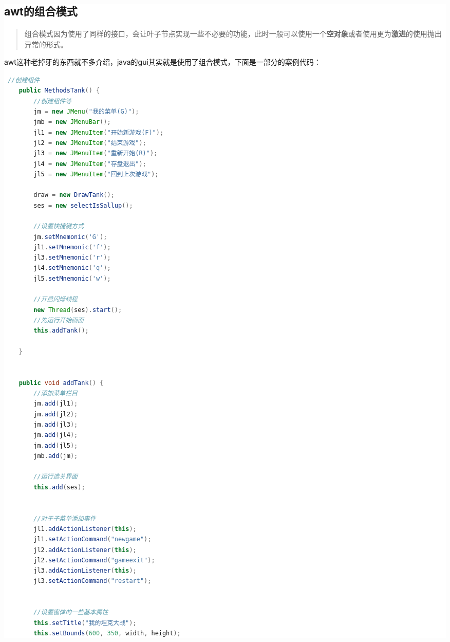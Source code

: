 ```java
```



## awt的组合模式

> ​	组合模式因为使用了同样的接口，会让叶子节点实现一些不必要的功能，此时一般可以使用一个**空对象**或者使用更为**激进**的使用抛出异常的形式。

​	awt这种老掉牙的东西就不多介绍，java的gui其实就是使用了组合模式，下面是一部分的案例代码：

```java
 //创建组件
    public MethodsTank() {
        //创建组件等
        jm = new JMenu("我的菜单(G)");
        jmb = new JMenuBar();
        jl1 = new JMenuItem("开始新游戏(F)");
        jl2 = new JMenuItem("结束游戏");
        jl3 = new JMenuItem("重新开始(R)");
        jl4 = new JMenuItem("存盘退出");
        jl5 = new JMenuItem("回到上次游戏");

        draw = new DrawTank();
        ses = new selectIsSallup();

        //设置快捷键方式
        jm.setMnemonic('G');
        jl1.setMnemonic('f');
        jl3.setMnemonic('r');
        jl4.setMnemonic('q');
        jl5.setMnemonic('w');

        //开启闪烁线程
        new Thread(ses).start();
        //先运行开始画面
        this.addTank();

    }


    public void addTank() {
        //添加菜单栏目
        jm.add(jl1);
        jm.add(jl2);
        jm.add(jl3);
        jm.add(jl4);
        jm.add(jl5);
        jmb.add(jm);

        //运行选关界面
        this.add(ses);


        //对于子菜单添加事件
        jl1.addActionListener(this);
        jl1.setActionCommand("newgame");
        jl2.addActionListener(this);
        jl2.setActionCommand("gameexit");
        jl3.addActionListener(this);
        jl3.setActionCommand("restart");


        //设置窗体的一些基本属性
        this.setTitle("我的坦克大战");
        this.setBounds(600, 350, width, height);
```